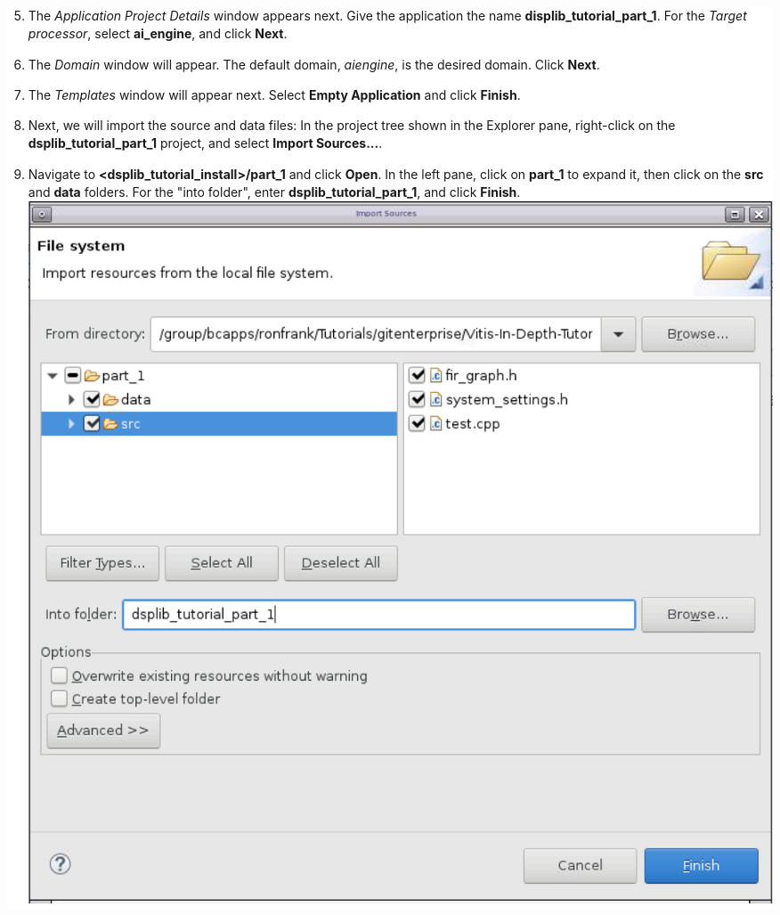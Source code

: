 5. The *Application Project Details* window appears next. Give the application the name **displib_tutorial_part_1**. For the *Target processor*, select **ai_engine**,  and click **Next**.

6. The *Domain* window will appear. The default domain, *aiengine*, is the desired domain. Click **Next**.

7. The *Templates* window will appear next. Select **Empty Application** and click **Finish**. 

8. Next, we will import the source and data files: In the project tree shown in the Explorer pane, right-click on the **dsplib_tutorial_part_1** project, and select **Import Sources...**.

9. Navigate to **<dsplib_tutorial_install>/part_1** and click **Open**. In the left pane, click on **part_1** to expand it, then click on the **src** and **data** folders. For the "into folder", enter **dsplib_tutorial_part_1**, and click **Finish**. 
![Importing Sources into a Vitis Project](images/DSPLib_tutorial_part_1_Importing_Sources.png)
